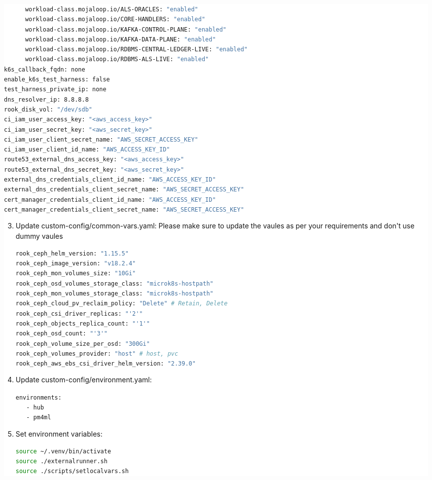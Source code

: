   ```bash
         workload-class.mojaloop.io/ALS-ORACLES: "enabled"
         workload-class.mojaloop.io/CORE-HANDLERS: "enabled"
         workload-class.mojaloop.io/KAFKA-CONTROL-PLANE: "enabled"
         workload-class.mojaloop.io/KAFKA-DATA-PLANE: "enabled"
         workload-class.mojaloop.io/RDBMS-CENTRAL-LEDGER-LIVE: "enabled"
         workload-class.mojaloop.io/RDBMS-ALS-LIVE: "enabled"
   k6s_callback_fqdn: none
   enable_k6s_test_harness: false
   test_harness_private_ip: none
   dns_resolver_ip: 8.8.8.8
   rook_disk_vol: "/dev/sdb"
   ci_iam_user_access_key: "<aws_access_key>"
   ci_iam_user_secret_key: "<aws_secret_key>"
   ci_iam_user_client_secret_name: "AWS_SECRET_ACCESS_KEY"
   ci_iam_user_client_id_name: "AWS_ACCESS_KEY_ID"
   route53_external_dns_access_key: "<aws_access_key>"
   route53_external_dns_secret_key: "<aws_secret_key>"
   external_dns_credentials_client_id_name: "AWS_ACCESS_KEY_ID"
   external_dns_credentials_client_secret_name: "AWS_SECRET_ACCESS_KEY"
   cert_manager_credentials_client_id_name: "AWS_ACCESS_KEY_ID"
   cert_manager_credentials_client_secret_name: "AWS_SECRET_ACCESS_KEY"
   ```

3. Update custom-config/common-vars.yaml: Please make sure to update the vaules as per your requirements and don't use dummy vaules

   ```bash
   rook_ceph_helm_version: "1.15.5"
   rook_ceph_image_version: "v18.2.4"
   rook_ceph_mon_volumes_size: "10Gi"
   rook_ceph_osd_volumes_storage_class: "microk8s-hostpath"
   rook_ceph_mon_volumes_storage_class: "microk8s-hostpath"
   rook_ceph_cloud_pv_reclaim_policy: "Delete" # Retain, Delete
   rook_ceph_csi_driver_replicas: "'2'"
   rook_ceph_objects_replica_count: "'1'"
   rook_ceph_osd_count: "'3'"
   rook_ceph_volume_size_per_osd: "300Gi"
   rook_ceph_volumes_provider: "host" # host, pvc
   rook_ceph_aws_ebs_csi_driver_helm_version: "2.39.0"
   ```   

4. Update custom-config/environment.yaml:
   ```bash
   environments:
      - hub
      - pm4ml
   ```   

5. Set environment variables:
   ```bash
   source ~/.venv/bin/activate
   source ./externalrunner.sh
   source ./scripts/setlocalvars.sh
   ```   
